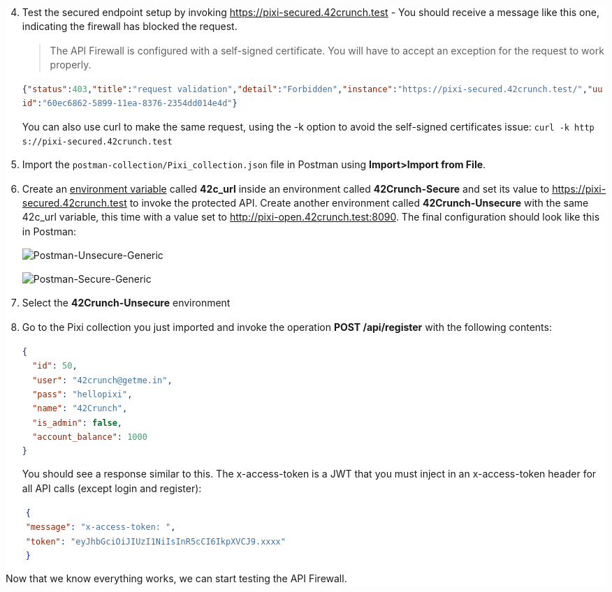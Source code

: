 4. Test the secured endpoint setup by invoking https://pixi-secured.42crunch.test - You should receive a message like this one, indicating the firewall has blocked the request.

   > The API Firewall is configured with a self-signed certificate. You will have to accept an exception for the request to work properly.

   ```json
   {"status":403,"title":"request validation","detail":"Forbidden","instance":"https://pixi-secured.42crunch.test/","uuid":"60ec6862-5899-11ea-8376-2354dd014e4d"}
   ```

   You can also use curl to make the same request, using the -k option to avoid the self-signed certificates issue: `curl -k https://pixi-secured.42crunch.test`

5. Import the  `postman-collection/Pixi_collection.json` file in Postman using **Import>Import from File**.

6. Create  an [environment variable](https://learning.getpostman.com/docs/postman/variables-and-environments/variables/) called **42c_url** inside an environment called **42Crunch-Secure** and set its value to https://pixi-secured.42crunch.test to invoke the protected API. Create another environment called **42Crunch-Unsecure** with the same 42c_url variable, this time with a value set to http://pixi-open.42crunch.test:8090.
   The final configuration should look like this in Postman:

   ![Postman-Unsecure-Generic](/Volumes/DATA/42Crunch/Source/resources/graphics/Postman-Unsecure-Generic.jpg)

   ![Postman-Secure-Generic](/Volumes/DATA/42Crunch/Source/resources/graphics/Postman-Secure-Generic.jpg)

   

7. Select the **42Crunch-Unsecure** environment

8. Go to the Pixi collection you just imported and invoke the operation **POST /api/register** with the following contents:

   ```json
   {
     "id": 50,
     "user": "42crunch@getme.in",
     "pass": "hellopixi",
     "name": "42Crunch",
     "is_admin": false,
     "account_balance": 1000
   }
   ```

   You should see a response similar to this. The x-access-token is a JWT that you must inject in an x-access-token header for all API calls (except login and register):

```json
	{
    "message": "x-access-token: ",
    "token": "eyJhbGciOiJIUzI1NiIsInR5cCI6IkpXVCJ9.xxxx"
	}
```

Now that we know everything works, we can start testing the API Firewall.
